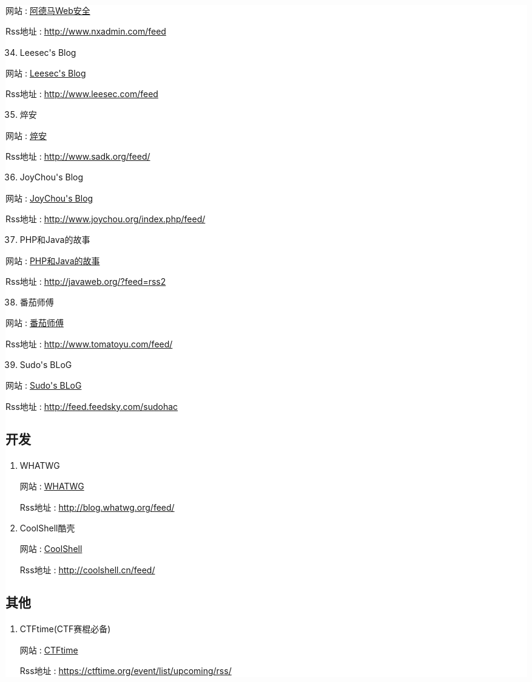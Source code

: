    网站 : [阿德马Web安全](http://www.nxadmin.com/)  

   Rss地址 : http://www.nxadmin.com/feed

34. Leesec's Blog
   
   网站 : [Leesec's Blog](http://www.leesec.com/)

   Rss地址 : http://www.leesec.com/feed

35. 焠安

   网站 : [焠安](http://www.sadk.org/)

   Rss地址 : http://www.sadk.org/feed/

36. JoyChou's Blog

   网站 : [JoyChou's Blog](http://www.joychou.org/index.php/feed/)

   Rss地址 : http://www.joychou.org/index.php/feed/

37. PHP和Java的故事

   网站 : [PHP和Java的故事](http://javaweb.org/)

   Rss地址 : http://javaweb.org/?feed=rss2

38. 番茄师傅

   网站 :   [番茄师傅](http://www.tomatoyu.com/)  

   Rss地址 : http://www.tomatoyu.com/feed/

39. Sudo's BLoG

   网站 : [Sudo's BLoG](http://fuzzzz.net/)    

   Rss地址 : http://feed.feedsky.com/sudohac



## 开发

1. WHATWG

   网站 : [WHATWG](https://blog.whatwg.org/)   

   Rss地址 : http://blog.whatwg.org/feed/

2. CoolShell酷壳

   网站 : [CoolShell](http://coolshell.cn/)   

   Rss地址 : http://coolshell.cn/feed/


## 其他

1. CTFtime(CTF赛棍必备)

   网站 : [CTFtime](https://ctftime.org/event/list/upcoming/)   

   Rss地址 : https://ctftime.org/event/list/upcoming/rss/
